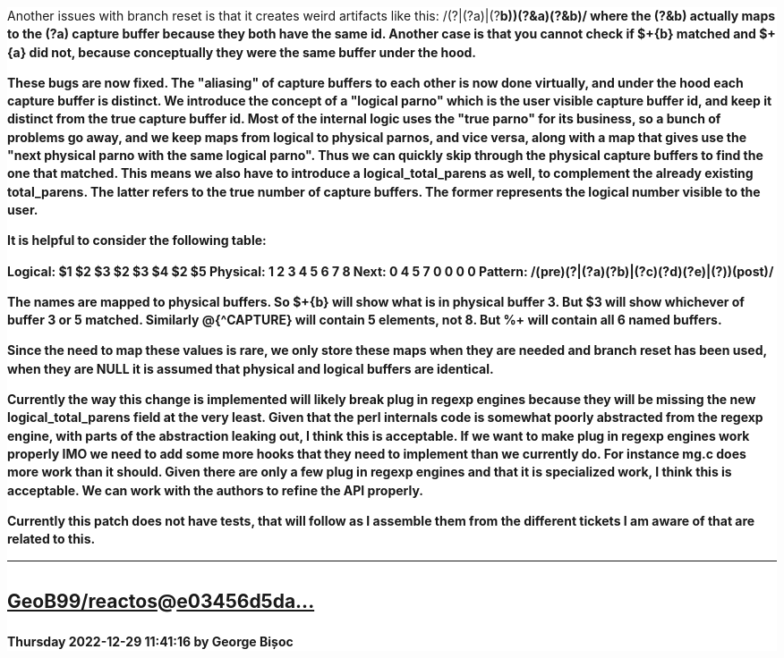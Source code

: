 Another issues with branch reset is that it creates weird artifacts like this:
/(?|(?<a>a)|(?<b>b))(?&a)(?&b)/ where the (?&b) actually maps to the (?<a>a)
capture buffer because they both have the same id. Another case is that you
cannot check if $+{b} matched and $+{a} did not, because conceptually they
were the same buffer under the hood.

These bugs are now fixed. The "aliasing" of capture buffers to each other is
now done virtually, and under the hood each capture buffer is distinct. We
introduce the concept of a "logical parno" which is the user visible capture
buffer id, and keep it distinct from the true capture buffer id. Most of the
internal logic uses the "true parno" for its business, so a bunch of problems
go away, and we keep maps from logical to physical parnos, and vice versa,
along with a map that gives use the "next physical parno with the same
logical parno". Thus we can quickly skip through the physical capture buffers
to find the one that matched. This means we also have to introduce a
logical_total_parens as well, to complement the already existing total_parens.
The latter refers to the true number of capture buffers. The former represents
the logical number visible to the user.

It is helpful to consider the following table:

  Logical:    $1      $2     $3       $2     $3     $4     $2     $5
  Physical:    1       2      3        4      5      6      7      8
  Next:        0       4      5        7      0      0      0      0
  Pattern:   /(pre)(?|(?<a>a)(?<b>b)|(?<c>c)(?<d>d)(?<e>e)|(?<f>))(post)/

The names are mapped to physical buffers. So $+{b} will show what is in
physical buffer 3. But $3 will show whichever of buffer 3 or 5 matched.
Similarly @{^CAPTURE} will contain 5 elements, not 8. But %+ will contain all
6 named buffers.

Since the need to map these values is rare, we only store these maps when they
are needed and branch reset has been used, when they are NULL it is assumed
that physical and logical buffers are identical.

Currently the way this change is implemented will likely break plug in regexp
engines because they will be missing the new logical_total_parens field at the
very least. Given that the perl internals code is somewhat poorly abstracted from
the regexp engine, with parts of the abstraction leaking out, I think this is
acceptable. If we want to make plug in regexp engines work properly IMO we
need to add some more hooks that they need to implement than we currently do.
For instance mg.c does more work than it should. Given there are only a few
plug in regexp engines and that it is specialized work, I think this is
acceptable. We can work with the authors to refine the API properly.

Currently this patch does not have tests, that will follow as I assemble them
from the different tickets I am aware of that are related to this.

---
## [GeoB99/reactos](https://github.com/GeoB99/reactos)@[e03456d5da...](https://github.com/GeoB99/reactos/commit/e03456d5dabecffa95ac3897f4b144e5063962d4)
#### Thursday 2022-12-29 11:41:16 by George Bișoc
